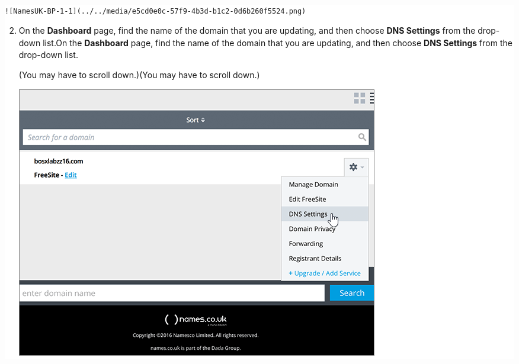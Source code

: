     ![NamesUK-BP-1-1](../../media/e5cd0e0c-57f9-4b3d-b1c2-0d6b260f5524.png)
  
2. <span data-ttu-id="f83ec-183">On the **Dashboard** page, find the name of the domain that you are updating, and then choose **DNS Settings** from the drop-down list.</span><span class="sxs-lookup"><span data-stu-id="f83ec-183">On the **Dashboard** page, find the name of the domain that you are updating, and then choose **DNS Settings** from the drop-down list.</span></span> 
    
    <span data-ttu-id="f83ec-184">(You may have to scroll down.)</span><span class="sxs-lookup"><span data-stu-id="f83ec-184">(You may have to scroll down.)</span></span>
    
    ![NamesUK-BP-1-2](../../media/b618f8e5-404e-466a-9e71-acd7479f3994.png)
  